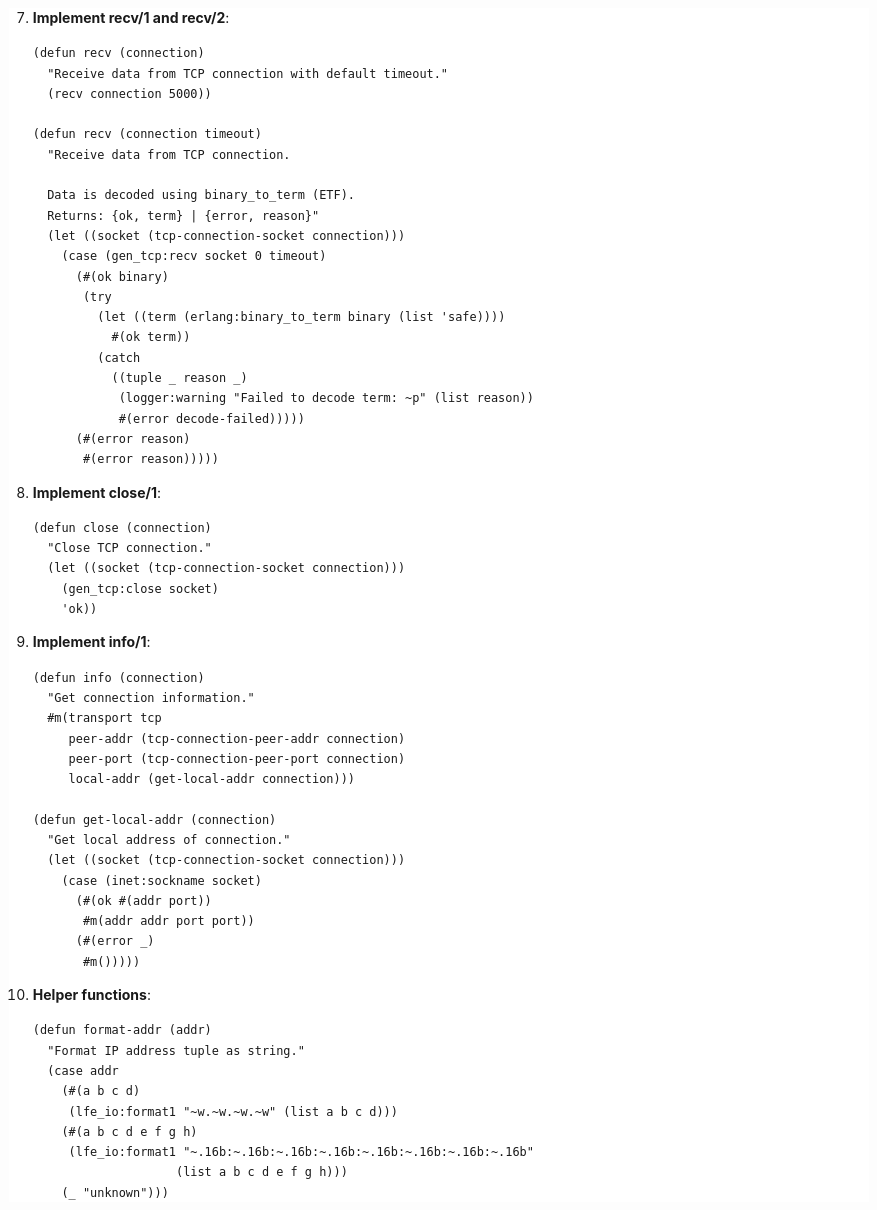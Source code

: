 7. **Implement recv/1 and recv/2**:
   ```lfe
   (defun recv (connection)
     "Receive data from TCP connection with default timeout."
     (recv connection 5000))
   
   (defun recv (connection timeout)
     "Receive data from TCP connection.
     
     Data is decoded using binary_to_term (ETF).
     Returns: {ok, term} | {error, reason}"
     (let ((socket (tcp-connection-socket connection)))
       (case (gen_tcp:recv socket 0 timeout)
         (#(ok binary)
          (try
            (let ((term (erlang:binary_to_term binary (list 'safe))))
              #(ok term))
            (catch
              ((tuple _ reason _)
               (logger:warning "Failed to decode term: ~p" (list reason))
               #(error decode-failed)))))
         (#(error reason)
          #(error reason)))))
   ```

8. **Implement close/1**:
   ```lfe
   (defun close (connection)
     "Close TCP connection."
     (let ((socket (tcp-connection-socket connection)))
       (gen_tcp:close socket)
       'ok))
   ```

9. **Implement info/1**:
   ```lfe
   (defun info (connection)
     "Get connection information."
     #m(transport tcp
        peer-addr (tcp-connection-peer-addr connection)
        peer-port (tcp-connection-peer-port connection)
        local-addr (get-local-addr connection)))
   
   (defun get-local-addr (connection)
     "Get local address of connection."
     (let ((socket (tcp-connection-socket connection)))
       (case (inet:sockname socket)
         (#(ok #(addr port))
          #m(addr addr port port))
         (#(error _)
          #m()))))
   ```

10. **Helper functions**:
    ```lfe
    (defun format-addr (addr)
      "Format IP address tuple as string."
      (case addr
        (#(a b c d)
         (lfe_io:format1 "~w.~w.~w.~w" (list a b c d)))
        (#(a b c d e f g h)
         (lfe_io:format1 "~.16b:~.16b:~.16b:~.16b:~.16b:~.16b:~.16b:~.16b"
                        (list a b c d e f g h)))
        (_ "unknown")))
    ```
